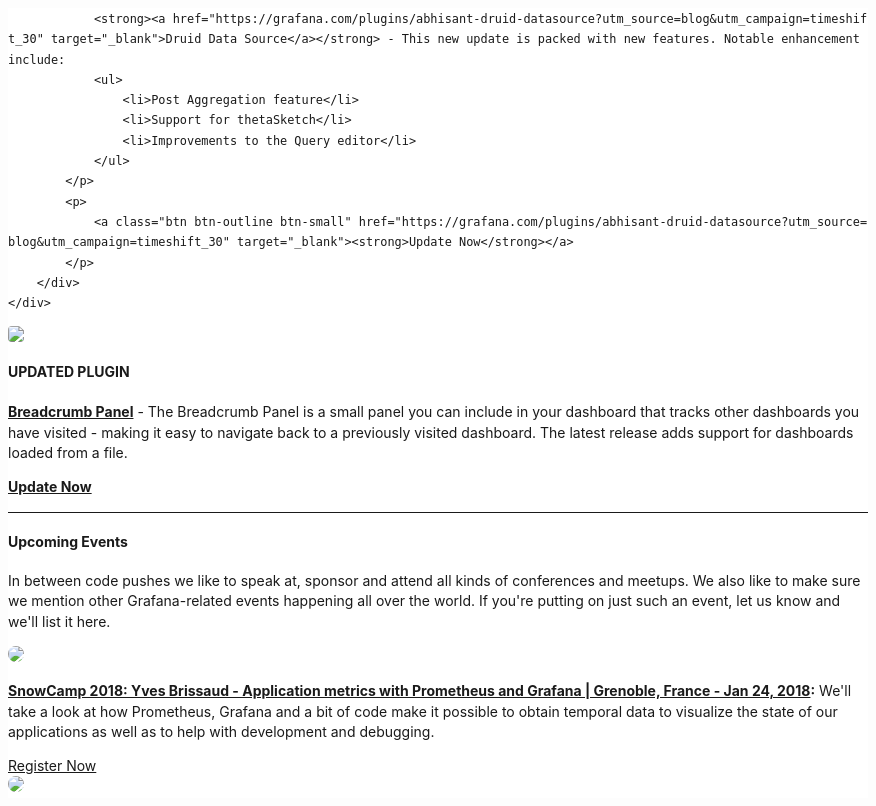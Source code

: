 				<strong><a href="https://grafana.com/plugins/abhisant-druid-datasource?utm_source=blog&utm_campaign=timeshift_30" target="_blank">Druid Data Source</a></strong> - This new update is packed with new features. Notable enhancement include: 
				<ul>
					<li>Post Aggregation feature</li>
					<li>Support for thetaSketch</li>
					<li>Improvements to the Query editor</li>
 				</ul>
			</p>
			<p>
				<a class="btn btn-outline btn-small" href="https://grafana.com/plugins/abhisant-druid-datasource?utm_source=blog&utm_campaign=timeshift_30" target="_blank"><strong>Update Now</strong></a>
			</p>
		</div>
	</div>
</div>
<div class="blog-plugin">
	<div class="row row--md-gutters">
		<div class="col col--sm-2 blog-plugin-grid__item">
			<img style="border-radius: 4px;" src="https://grafana.com/api/plugins/digiapulssi-breadcrumb-panel/versions/1.1.1/logos/large" />
		</div>
		<div class="col col--sm-10 blog-plugin-grid__item">
			<p>
				<div class="updated-plugin-tag"><strong>UPDATED PLUGIN</strong></div><br/>
				<strong><a href="https://grafana.com/plugins/digiapulssi-breadcrumb-panel?utm_source=blog&utm_campaign=timeshift_30" target="_blank">Breadcrumb Panel</a></strong> - The Breadcrumb Panel is a small panel you can include in your dashboard that tracks other dashboards you have visited - making it easy to navigate back to a previously visited dashboard. The latest release adds support for dashboards loaded from a file.</p>
			<p>
				<a class="btn btn-outline btn-small" href="https://grafana.com/plugins/digiapulssi-breadcrumb-panel?utm_source=blog&utm_campaign=timeshift_30" target="_blank"><strong>Update Now</strong></a>
			</p>
		</div>
	</div>
</div>
<hr />

#### Upcoming Events
In between code pushes we like to speak at, sponsor and attend all kinds of conferences and meetups. We also like to make sure we mention other Grafana-related events happening all over the world. If you're putting on just such an event, let us know and we'll list it here.

<div class="blog-plugin">
	<div class="row row--md-gutters blog-plugin-grid">
		<div class="col col--md-3">
			<img style="border-radius: 50%;" class="large" src="/assets/img/blog/timeshift/snowcamp18_logo.png" />
		</div>
		<div class="col col--md-8 col--sm-offset-1">
			<p><strong><a href="http://snowcamp.io/en/tickets/" target="_blank">SnowCamp 2018: Yves Brissaud - Application metrics with Prometheus and Grafana | Grenoble, France - Jan 24, 2018</a>:</strong>
We'll take a look at how Prometheus, Grafana and a bit of code make it possible to obtain temporal data to visualize the state of our applications as well as to help with development and debugging.
			</p>
			<a href="http://snowcamp.io/en/tickets/" target="_blank" class="btn btn--outline">Register Now</a>
		</div>
	</div>
	<div class="row row--md-gutters blog-plugin-grid">
		<div class="col col--md-3">
			<img style="border-radius: 50%;" class="large" src="/assets/img/blog/timeshift/meetup.jpg" />
		</div>
		<div class="col col--md-8 col--sm-offset-1">